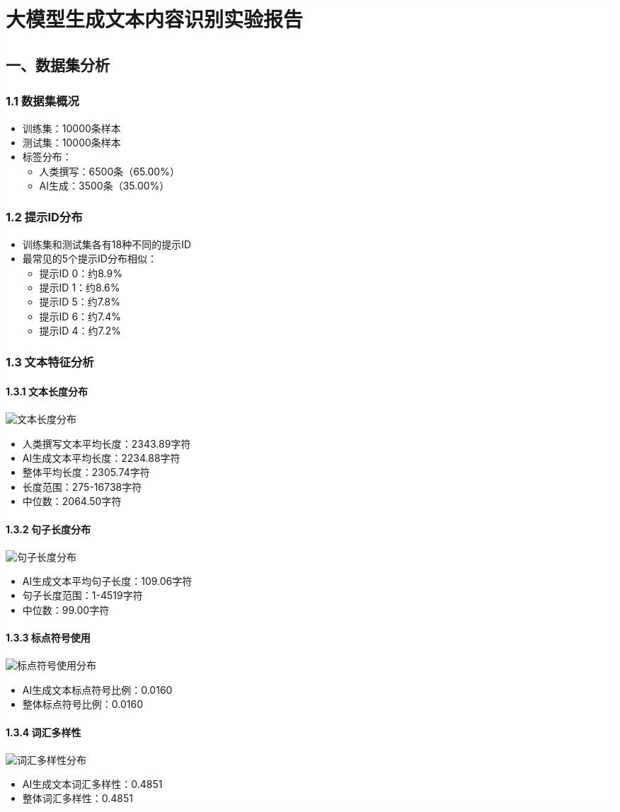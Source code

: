 # 大模型生成文本内容识别实验报告

## 一、数据集分析

### 1.1 数据集概况
- 训练集：10000条样本
- 测试集：10000条样本
- 标签分布：
  - 人类撰写：6500条（65.00%）
  - AI生成：3500条（35.00%）

### 1.2 提示ID分布
- 训练集和测试集各有18种不同的提示ID
- 最常见的5个提示ID分布相似：
  - 提示ID 0：约8.9%
  - 提示ID 1：约8.6%
  - 提示ID 5：约7.8%
  - 提示ID 6：约7.4%
  - 提示ID 4：约7.2%

### 1.3 文本特征分析

#### 1.3.1 文本长度分布
![文本长度分布](results/text_length_distribution.png)
- 人类撰写文本平均长度：2343.89字符
- AI生成文本平均长度：2234.88字符
- 整体平均长度：2305.74字符
- 长度范围：275-16738字符
- 中位数：2064.50字符

#### 1.3.2 句子长度分布
![句子长度分布](results/sentence_length_distribution.png)
- AI生成文本平均句子长度：109.06字符
- 句子长度范围：1-4519字符
- 中位数：99.00字符

#### 1.3.3 标点符号使用
![标点符号使用分布](results/punctuation_ratio_distribution.png)
- AI生成文本标点符号比例：0.0160
- 整体标点符号比例：0.0160

#### 1.3.4 词汇多样性
![词汇多样性分布](results/word_uniqueness_distribution.png)
- AI生成文本词汇多样性：0.4851
- 整体词汇多样性：0.4851
